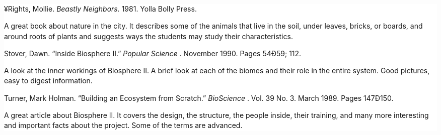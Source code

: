   <p>
   ¥Rights, Mollie.
   <i>
    Beastly Neighbors.
   </i>
   1981. Yolla Bolly Press.
  </p>
  <p>
   <span class="indent">
   </span>
   A great book about nature in the city. It describes some of the animals that live in the soil, under leaves, bricks, or boards, and around roots of plants and suggests ways the students may study their characteristics.
  </p>
  <p>
   Stover, Dawn. “Inside Biosphere II.”
   <i>
    Popular Science
   </i>
   . November 1990. Pages 54Ð59; 112.
  </p>
  <p>
   <span class="indent">
   </span>
   A look at the inner workings of Biosphere II. A brief look at each of the biomes and their role in the entire system. Good pictures, easy to digest information.
  </p>
  <p>
   Turner, Mark Holman. “Building an Ecosystem from Scratch.”
   <i>
    BioScience
   </i>
   . Vol. 39 No. 3. March 1989. Pages 147Ð150.
  </p>
  <p>
   <span class="indent">
   </span>
   A great article about Biosphere II. It covers the design, the structure, the people inside, their training, and many more interesting and important facts about the project. Some of the terms are advanced.
  </p>
</font>
 
</body>